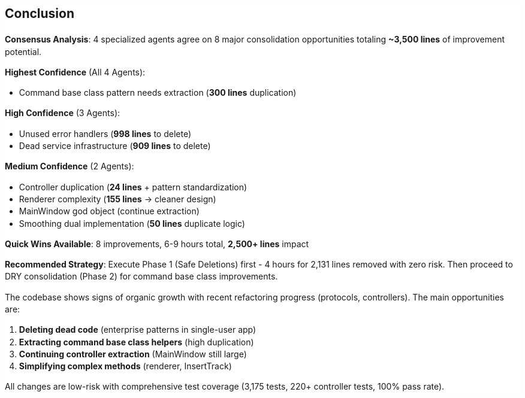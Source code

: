 
## Conclusion

**Consensus Analysis**: 4 specialized agents agree on 8 major consolidation opportunities totaling **~3,500 lines** of improvement potential.

**Highest Confidence** (All 4 Agents):
- Command base class pattern needs extraction (**300 lines** duplication)

**High Confidence** (3 Agents):
- Unused error handlers (**998 lines** to delete)
- Dead service infrastructure (**909 lines** to delete)

**Medium Confidence** (2 Agents):
- Controller duplication (**24 lines** + pattern standardization)
- Renderer complexity (**155 lines** → cleaner design)
- MainWindow god object (continue extraction)
- Smoothing dual implementation (**50 lines** duplicate logic)

**Quick Wins Available**: 8 improvements, 6-9 hours total, **2,500+ lines** impact

**Recommended Strategy**: Execute Phase 1 (Safe Deletions) first - 4 hours for 2,131 lines removed with zero risk. Then proceed to DRY consolidation (Phase 2) for command base class improvements.

The codebase shows signs of organic growth with recent refactoring progress (protocols, controllers). The main opportunities are:
1. **Deleting dead code** (enterprise patterns in single-user app)
2. **Extracting command base class helpers** (high duplication)
3. **Continuing controller extraction** (MainWindow still large)
4. **Simplifying complex methods** (renderer, InsertTrack)

All changes are low-risk with comprehensive test coverage (3,175 tests, 220+ controller tests, 100% pass rate).
